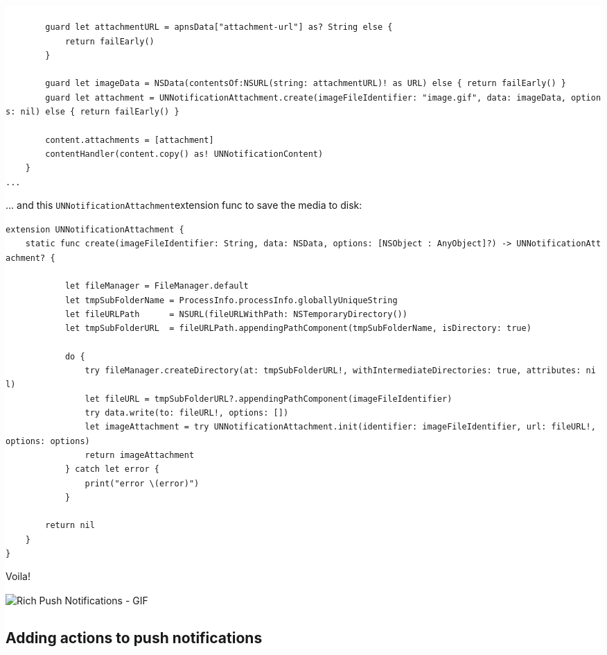 ```

        guard let attachmentURL = apnsData["attachment-url"] as? String else {
            return failEarly()
        }

        guard let imageData = NSData(contentsOf:NSURL(string: attachmentURL)! as URL) else { return failEarly() }
        guard let attachment = UNNotificationAttachment.create(imageFileIdentifier: "image.gif", data: imageData, options: nil) else { return failEarly() }

        content.attachments = [attachment]
        contentHandler(content.copy() as! UNNotificationContent)
    }
...
```

... and this `UNNotificationAttachment`extension func to save the media to disk:

```
extension UNNotificationAttachment {
    static func create(imageFileIdentifier: String, data: NSData, options: [NSObject : AnyObject]?) -> UNNotificationAttachment? {

            let fileManager = FileManager.default
            let tmpSubFolderName = ProcessInfo.processInfo.globallyUniqueString
            let fileURLPath      = NSURL(fileURLWithPath: NSTemporaryDirectory())
            let tmpSubFolderURL  = fileURLPath.appendingPathComponent(tmpSubFolderName, isDirectory: true)

            do {
                try fileManager.createDirectory(at: tmpSubFolderURL!, withIntermediateDirectories: true, attributes: nil)
                let fileURL = tmpSubFolderURL?.appendingPathComponent(imageFileIdentifier)
                try data.write(to: fileURL!, options: [])
                let imageAttachment = try UNNotificationAttachment.init(identifier: imageFileIdentifier, url: fileURL!, options: options)
                return imageAttachment
            } catch let error {
                print("error \(error)")
            }

        return nil
    }
}
```

Voila!

![Rich Push Notifications - GIF][5]

## Adding actions to push notifications


 [1]: https://docs.centroida.co/wp-content/uploads/2017/04/1-step-enable-PN-in-Capabilities-300x77.png
 [2]: https://developer.apple.com/account/ios/identifier/bundle
 [3]: https://docs.centroida.co/wp-content/uploads/2017/04/3-step-create-certificate-300x183.png
 [4]: https://docs.centroida.co/wp-content/uploads/2017/04/4d-Export-the-cert-from-Keychain.png
 [5]: https://media.giphy.com/media/3ohzdDLk01t0ZXXix2/giphy.gif
 [6]: https://s4.postimg.org/k1find9z1/PN_Service_plist_for_actions.png
 [7]: https://media.giphy.com/media/xUPGcqdPpl58N3v8dy/giphy.gif
 [8]: https://developer.apple.com/ios/human-interface-guidelines/features/notifications/
 [9]: https://www.raywenderlich.com/123862/push-notifications-tutorial